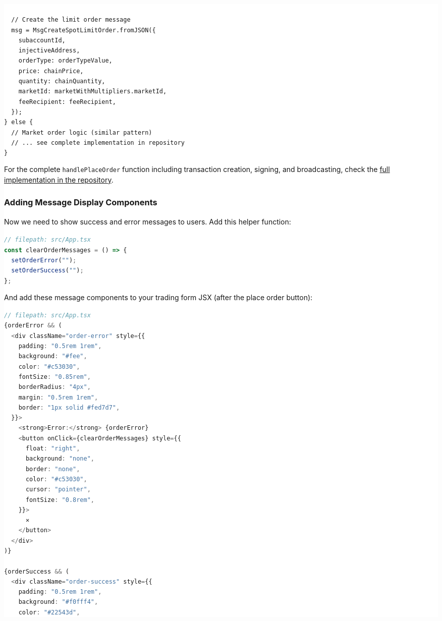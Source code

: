 ```tsx

  // Create the limit order message
  msg = MsgCreateSpotLimitOrder.fromJSON({
    subaccountId,
    injectiveAddress,
    orderType: orderTypeValue,
    price: chainPrice,
    quantity: chainQuantity,
    marketId: marketWithMultipliers.marketId,
    feeRecipient: feeRecipient,
  });
} else {
  // Market order logic (similar pattern)
  // ... see complete implementation in repository
}
```

For the complete `handlePlaceOrder` function including transaction creation, signing, and broadcasting, check the [full implementation in the repository](https://github.com/Intellihackz/injective-trading-app-tutorial/blob/main/src/App.tsx).

### Adding Message Display Components

Now we need to show success and error messages to users. Add this helper function:

```typescript
// filepath: src/App.tsx
const clearOrderMessages = () => {
  setOrderError("");
  setOrderSuccess("");
};
```

And add these message components to your trading form JSX (after the place order button):

```typescript
// filepath: src/App.tsx
{orderError && (
  <div className="order-error" style={{
    padding: "0.5rem 1rem",
    background: "#fee",
    color: "#c53030",
    fontSize: "0.85rem",
    borderRadius: "4px",
    margin: "0.5rem 1rem",
    border: "1px solid #fed7d7",
  }}>
    <strong>Error:</strong> {orderError}
    <button onClick={clearOrderMessages} style={{
      float: "right",
      background: "none",
      border: "none",
      color: "#c53030",
      cursor: "pointer",
      fontSize: "0.8rem",
    }}>
      ✕
    </button>
  </div>
)}

{orderSuccess && (
  <div className="order-success" style={{
    padding: "0.5rem 1rem",
    background: "#f0fff4",
    color: "#22543d",
```